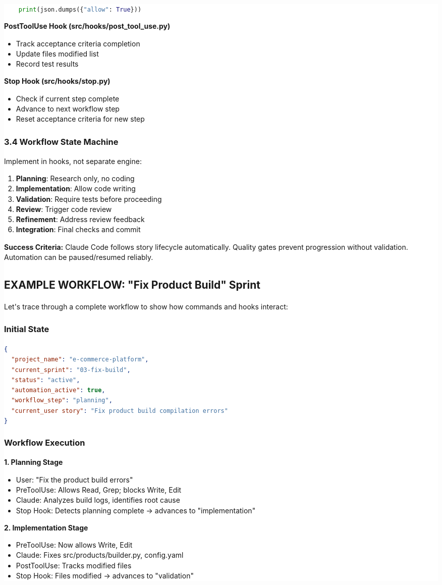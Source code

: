 ```python
    print(json.dumps({"allow": True}))
```

**PostToolUse Hook (src/hooks/post_tool_use.py)**
- Track acceptance criteria completion
- Update files modified list
- Record test results

**Stop Hook (src/hooks/stop.py)**
- Check if current step complete
- Advance to next workflow step
- Reset acceptance criteria for new step

### 3.4 Workflow State Machine
Implement in hooks, not separate engine:
1. **Planning**: Research only, no coding
2. **Implementation**: Allow code writing
3. **Validation**: Require tests before proceeding
4. **Review**: Trigger code review
5. **Refinement**: Address review feedback
6. **Integration**: Final checks and commit

**Success Criteria:** Claude Code follows story lifecycle automatically. Quality gates prevent progression without validation. Automation can be paused/resumed reliably.

## EXAMPLE WORKFLOW: "Fix Product Build" Sprint

Let's trace through a complete workflow to show how commands and hooks interact:

### Initial State
```json
{
  "project_name": "e-commerce-platform",
  "current_sprint": "03-fix-build",
  "status": "active",
  "automation_active": true,
  "workflow_step": "planning",
  "current_user story": "Fix product build compilation errors"
}
```

### Workflow Execution

**1. Planning Stage**
- User: "Fix the product build errors"
- PreToolUse: Allows Read, Grep; blocks Write, Edit
- Claude: Analyzes build logs, identifies root cause
- Stop Hook: Detects planning complete → advances to "implementation"

**2. Implementation Stage**
- PreToolUse: Now allows Write, Edit
- Claude: Fixes src/products/builder.py, config.yaml
- PostToolUse: Tracks modified files
- Stop Hook: Files modified → advances to "validation"

